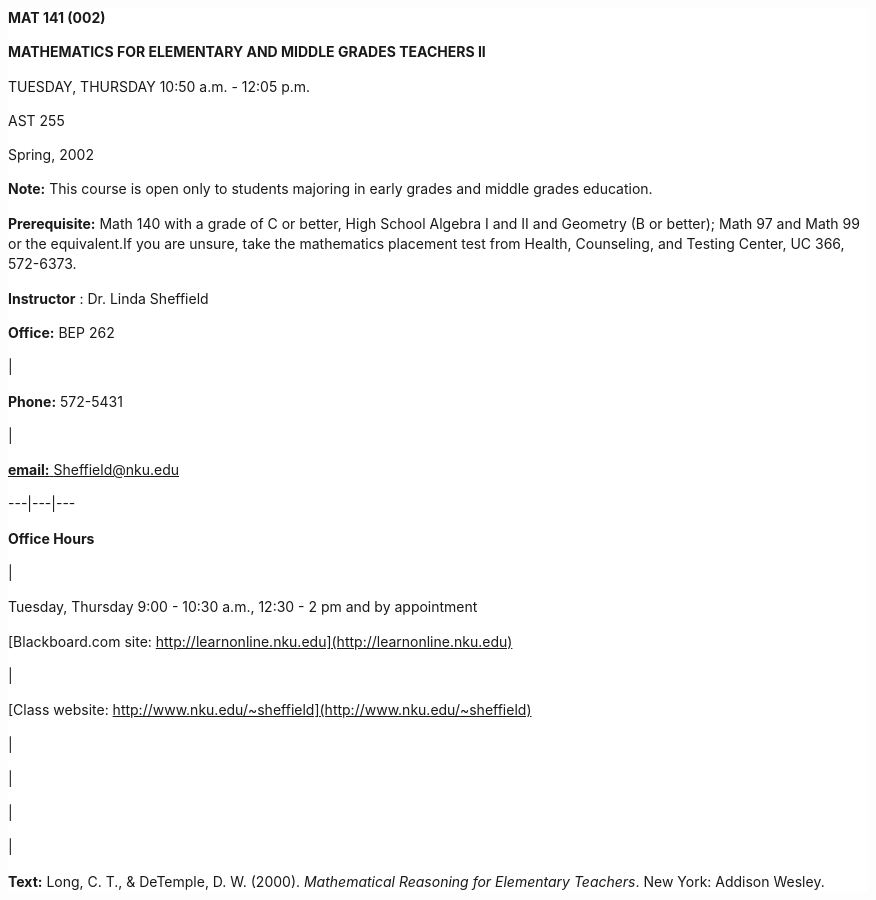 

**MAT 141 (002)**

**MATHEMATICS FOR ELEMENTARY AND MIDDLE GRADES TEACHERS II**

TUESDAY, THURSDAY 10:50 a.m. - 12:05 p.m.

AST 255

Spring, 2002



**Note:** This course is open only to students majoring in early grades and
middle grades education.

**Prerequisite:** Math 140 with a grade of C or better, High School Algebra I
and II and Geometry (B or better); Math 97 and Math 99 or the equivalent.If
you are unsure, take the mathematics placement test from Health, Counseling,
and Testing Center, UC 366, 572-6373.

**Instructor** :  Dr. Linda Sheffield

**Office:** BEP 262

|

**Phone:** 572-5431

|

[**email:** Sheffield@nku.edu](mailto:Sheffield@nku.edu)  
  
---|---|---  
  
**Office Hours**

|

Tuesday, Thursday 9:00 - 10:30 a.m., 12:30 - 2 pm and by appointment  
  
[Blackboard.com site: http://learnonline.nku.edu](http://learnonline.nku.edu)

|

[Class website: http://www.nku.edu/~sheffield](http://www.nku.edu/~sheffield)  
  
|

|

|

|  
  
**Text:** Long, C. T., & DeTemple, D. W. (2000). _Mathematical Reasoning for
Elementary Teachers_. New York: Addison Wesley.

